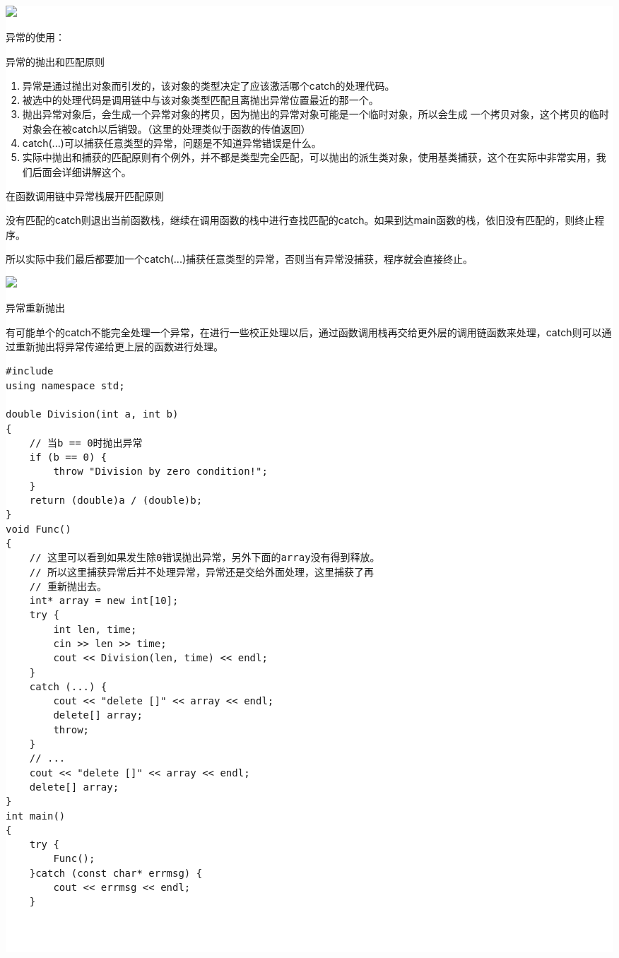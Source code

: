 
<img src = "https://img-blog.csdnimg.cn/20200413155039687.png" height = 40 />

异常的使用：

异常的抛出和匹配原则
1. 异常是通过抛出对象而引发的，该对象的类型决定了应该激活哪个catch的处理代码。
2. 被选中的处理代码是调用链中与该对象类型匹配且离抛出异常位置最近的那一个。
3. 抛出异常对象后，会生成一个异常对象的拷贝，因为抛出的异常对象可能是一个临时对象，所以会生成
一个拷贝对象，这个拷贝的临时对象会在被catch以后销毁。（这里的处理类似于函数的传值返回）
4. catch(...)可以捕获任意类型的异常，问题是不知道异常错误是什么。
5. 实际中抛出和捕获的匹配原则有个例外，并不都是类型完全匹配，可以抛出的派生类对象，使用基类捕获，这个在实际中非常实用，我们后面会详细讲解这个。


在函数调用链中异常栈展开匹配原则

没有匹配的catch则退出当前函数栈，继续在调用函数的栈中进行查找匹配的catch。如果到达main函数的栈，依旧没有匹配的，则终止程序。

所以实际中我们最后都要加一个catch(...)捕获任意类型的异常，否则当有异常没捕获，程序就会直接终止。





<img src = "https://img-blog.csdnimg.cn/20200413155039687.png" height = 40 />
    
异常重新抛出

有可能单个的catch不能完全处理一个异常，在进行一些校正处理以后，通过函数调用栈再交给更外层的调用链函数来处理，catch则可以通过重新抛出将异常传递给更上层的函数进行处理。

<pre>
#include <iostream>
using namespace std;

double Division(int a, int b)
{
	// 当b == 0时抛出异常
	if (b == 0)	{
		throw "Division by zero condition!";
	}
	return (double)a / (double)b;
}
void Func()
{
	// 这里可以看到如果发生除0错误抛出异常，另外下面的array没有得到释放。
	// 所以这里捕获异常后并不处理异常，异常还是交给外面处理，这里捕获了再
	// 重新抛出去。
	int* array = new int[10];
	try {
		int len, time;
		cin >> len >> time;
		cout << Division(len, time) << endl;
	}
	catch (...)	{
		cout << "delete []" << array << endl;
		delete[] array;
		throw;
	}
	// ...
	cout << "delete []" << array << endl;
	delete[] array;
}
int main()
{
	try	{
		Func();
	}catch (const char* errmsg)	{
		cout << errmsg << endl;
	}